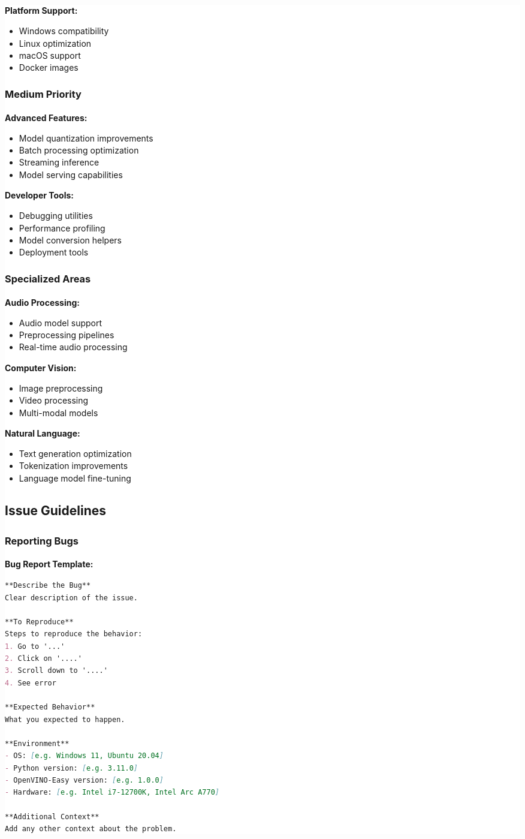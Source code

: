 **Platform Support:**
- Windows compatibility
- Linux optimization
- macOS support
- Docker images

### Medium Priority

**Advanced Features:**
- Model quantization improvements
- Batch processing optimization
- Streaming inference
- Model serving capabilities

**Developer Tools:**
- Debugging utilities
- Performance profiling
- Model conversion helpers
- Deployment tools

### Specialized Areas

**Audio Processing:**
- Audio model support
- Preprocessing pipelines
- Real-time audio processing

**Computer Vision:**
- Image preprocessing
- Video processing
- Multi-modal models

**Natural Language:**
- Text generation optimization
- Tokenization improvements
- Language model fine-tuning

## Issue Guidelines

### Reporting Bugs

**Bug Report Template:**
```markdown
**Describe the Bug**
Clear description of the issue.

**To Reproduce**
Steps to reproduce the behavior:
1. Go to '...'
2. Click on '....'
3. Scroll down to '....'
4. See error

**Expected Behavior**
What you expected to happen.

**Environment**
- OS: [e.g. Windows 11, Ubuntu 20.04]
- Python version: [e.g. 3.11.0]
- OpenVINO-Easy version: [e.g. 1.0.0]
- Hardware: [e.g. Intel i7-12700K, Intel Arc A770]

**Additional Context**
Add any other context about the problem.
```
